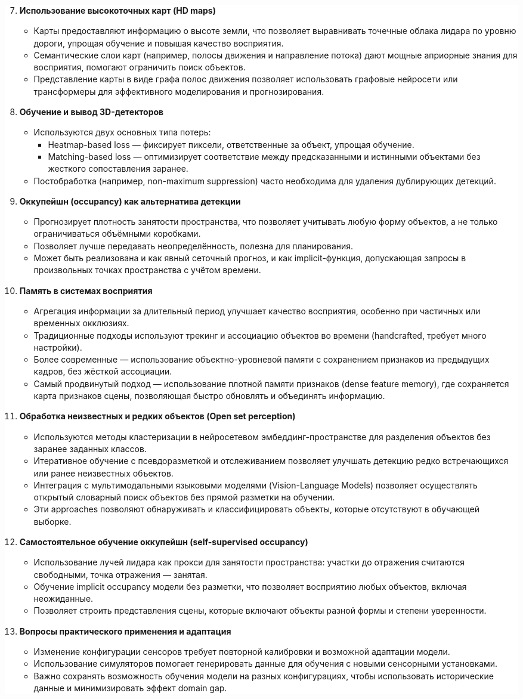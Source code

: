 7. **Использование высокоточных карт (HD maps)**  
   - Карты предоставляют информацию о высоте земли, что позволяет выравнивать точечные облака лидара по уровню дороги, упрощая обучение и повышая качество восприятия.  
   - Семантические слои карт (например, полосы движения и направление потока) дают мощные априорные знания для восприятия, помогают ограничить поиск объектов.  
   - Представление карты в виде графа полос движения позволяет использовать графовые нейросети или трансформеры для эффективного моделирования и прогнозирования.

8. **Обучение и вывод 3D-детекторов**  
   - Используются двух основных типа потерь:  
     - Heatmap-based loss — фиксирует пиксели, ответственные за объект, упрощая обучение.  
     - Matching-based loss — оптимизирует соответствие между предсказанными и истинными объектами без жесткого сопоставления заранее.  
   - Постобработка (например, non-maximum suppression) часто необходима для удаления дублирующих детекций.

9. **Оккупейшн (occupancy) как альтернатива детекции**  
   - Прогнозирует плотность занятости пространства, что позволяет учитывать любую форму объектов, а не только ограничиваться объёмными коробками.  
   - Позволяет лучше передавать неопределённость, полезна для планирования.  
   - Может быть реализована и как явный сеточный прогноз, и как implicit-функция, допускающая запросы в произвольных точках пространства с учётом времени.

10. **Память в системах восприятия**  
    - Агрегация информации за длительный период улучшает качество восприятия, особенно при частичных или временных окклюзиях.  
    - Традиционные подходы используют трекинг и ассоциацию объектов во времени (handcrafted, требует много настройки).  
    - Более современные — использование объектно-уровневой памяти с сохранением признаков из предыдущих кадров, без жёсткой ассоциации.  
    - Самый продвинутый подход — использование плотной памяти признаков (dense feature memory), где сохраняется карта признаков сцены, позволяющая быстро обновлять и объединять информацию.

11. **Обработка неизвестных и редких объектов (Open set perception)**  
    - Используются методы кластеризации в нейросетевом эмбеддинг-пространстве для разделения объектов без заранее заданных классов.  
    - Итеративное обучение с псевдоразметкой и отслеживанием позволяет улучшать детекцию редко встречающихся или ранее неизвестных объектов.  
    - Интеграция с мультимодальными языковыми моделями (Vision-Language Models) позволяет осуществлять открытый словарный поиск объектов без прямой разметки на обучении.  
    - Эти approaches позволяют обнаруживать и классифицировать объекты, которые отсутствуют в обучающей выборке.

12. **Самостоятельное обучение оккупейшн (self-supervised occupancy)**  
    - Использование лучей лидара как прокси для занятости пространства: участки до отражения считаются свободными, точка отражения — занятая.  
    - Обучение implicit occupancy модели без разметки, что позволяет восприятию любых объектов, включая неожиданные.  
    - Позволяет строить представления сцены, которые включают объекты разной формы и степени уверенности.

13. **Вопросы практического применения и адаптация**  
    - Изменение конфигурации сенсоров требует повторной калибровки и возможной адаптации модели.  
    - Использование симуляторов помогает генерировать данные для обучения с новыми сенсорными установками.  
    - Важно сохранять возможность обучения модели на разных конфигурациях, чтобы использовать исторические данные и минимизировать эффект domain gap.
